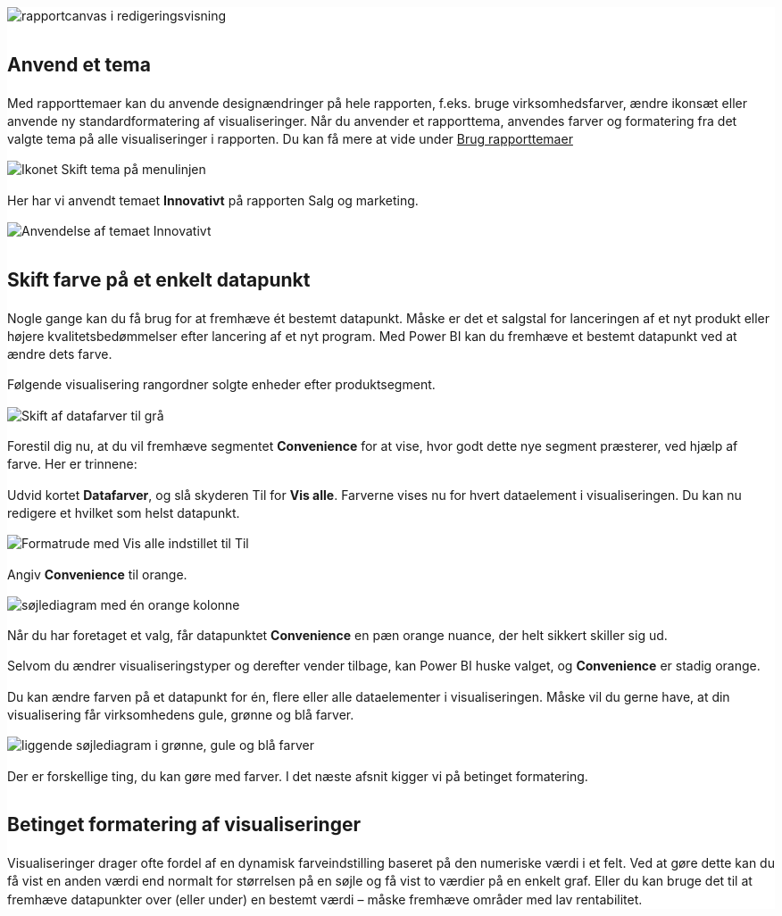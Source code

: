 ![rapportcanvas i redigeringsvisning](media/service-tips-and-tricks-for-color-formatting/power-bi-edit.png)

## <a name="apply-a-theme"></a>Anvend et tema
Med rapporttemaer kan du anvende designændringer på hele rapporten, f.eks. bruge virksomhedsfarver, ændre ikonsæt eller anvende ny standardformatering af visualiseringer. Når du anvender et rapporttema, anvendes farver og formatering fra det valgte tema på alle visualiseringer i rapporten. Du kan få mere at vide under [Brug rapporttemaer](../create-reports/desktop-report-themes.md)

![Ikonet Skift tema på menulinjen](media/service-tips-and-tricks-for-color-formatting/power-bi-theme.png)

Her har vi anvendt temaet **Innovativt** på rapporten Salg og marketing.

![Anvendelse af temaet Innovativt](media/service-tips-and-tricks-for-color-formatting/power-bi-theme-innovate.png)

## <a name="change-the-color-of-a-single-data-point"></a>Skift farve på et enkelt datapunkt
Nogle gange kan du få brug for at fremhæve ét bestemt datapunkt. Måske er det et salgstal for lanceringen af et nyt produkt eller højere kvalitetsbedømmelser efter lancering af et nyt program. Med Power BI kan du fremhæve et bestemt datapunkt ved at ændre dets farve.

Følgende visualisering rangordner solgte enheder efter produktsegment. 

![Skift af datafarver til grå](media/service-tips-and-tricks-for-color-formatting/power-bi-data.png)

Forestil dig nu, at du vil fremhæve segmentet **Convenience** for at vise, hvor godt dette nye segment præsterer, ved hjælp af farve. Her er trinnene:

Udvid kortet **Datafarver**, og slå skyderen Til for **Vis alle**. Farverne vises nu for hvert dataelement i visualiseringen. Du kan nu redigere et hvilket som helst datapunkt.

![Formatrude med Vis alle indstillet til Til](media/service-tips-and-tricks-for-color-formatting/power-bi-show.png)

Angiv **Convenience** til orange. 

![søjlediagram med én orange kolonne](media/service-tips-and-tricks-for-color-formatting/power-bi-one-color.png)

Når du har foretaget et valg, får datapunktet **Convenience** en pæn orange nuance, der helt sikkert skiller sig ud.

Selvom du ændrer visualiseringstyper og derefter vender tilbage, kan Power BI huske valget, og **Convenience** er stadig orange.

Du kan ændre farven på et datapunkt for én, flere eller alle dataelementer i visualiseringen. Måske vil du gerne have, at din visualisering får virksomhedens gule, grønne og blå farver. 

![liggende søjlediagram i grønne, gule og blå farver](media/service-tips-and-tricks-for-color-formatting/power-bi-corporate.png)

Der er forskellige ting, du kan gøre med farver. I det næste afsnit kigger vi på betinget formatering.

## <a name="conditional-formatting-for-visualizations"></a>Betinget formatering af visualiseringer
Visualiseringer drager ofte fordel af en dynamisk farveindstilling baseret på den numeriske værdi i et felt. Ved at gøre dette kan du få vist en anden værdi end normalt for størrelsen på en søjle og få vist to værdier på en enkelt graf. Eller du kan bruge det til at fremhæve datapunkter over (eller under) en bestemt værdi – måske fremhæve områder med lav rentabilitet.
